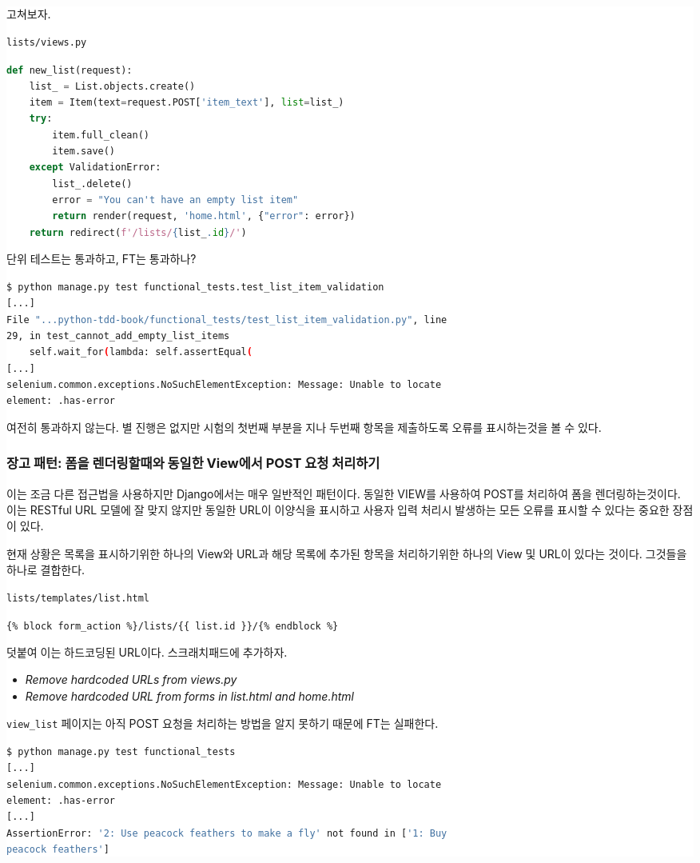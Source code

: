 고쳐보자.

`lists/views.py`

```python
def new_list(request):
    list_ = List.objects.create()
    item = Item(text=request.POST['item_text'], list=list_)
    try:
        item.full_clean()
        item.save()
    except ValidationError:
        list_.delete()
        error = "You can't have an empty list item"
        return render(request, 'home.html', {"error": error})
    return redirect(f'/lists/{list_.id}/')
```

단위 테스트는 통과하고, FT는 통과하나?

```bash
$ python manage.py test functional_tests.test_list_item_validation
[...]
File "...python-tdd-book/functional_tests/test_list_item_validation.py", line
29, in test_cannot_add_empty_list_items
    self.wait_for(lambda: self.assertEqual(
[...]
selenium.common.exceptions.NoSuchElementException: Message: Unable to locate
element: .has-error
```

여전히 통과하지 않는다. 별 진행은 없지만 시험의 첫번째 부분을 지나 두번째 항목을 제출하도록 오류를 표시하는것을 볼 수 있다.

### 장고 패턴: 폼을 렌더링할때와 동일한 View에서 POST 요청 처리하기

이는 조금 다른 접근법을 사용하지만 Django에서는 매우 일반적인 패턴이다. 동일한 VIEW를 사용하여 POST를 처리하여 폼을 렌더링하는것이다. 이는 RESTful URL 모델에 잘 맞지 않지만 동일한 URL이 이양식을 표시하고 사용자 입력 처리시 발생하는 모든 오류를 표시할 수 있다는 중요한 장점이 있다.

현재 상황은 목록을 표시하기위한 하나의 View와 URL과 해당 목록에 추가된 항목을 처리하기위한 하나의 View 및 URL이 있다는 것이다. 그것들을 하나로 결합한다.

`lists/templates/list.html`

```django
{% block form_action %}/lists/{{ list.id }}/{% endblock %}
```

덧붙여 이는 하드코딩된 URL이다. 스크래치패드에 추가하자.

- *Remove hardcoded URLs from views.py*
- *Remove hardcoded URL from forms in list.html and home.html*

`view_list` 페이지는 아직 POST 요청을 처리하는 방법을 알지 못하기 때문에 FT는 실패한다.

```bash
$ python manage.py test functional_tests
[...]
selenium.common.exceptions.NoSuchElementException: Message: Unable to locate
element: .has-error
[...]
AssertionError: '2: Use peacock feathers to make a fly' not found in ['1: Buy
peacock feathers']
```
